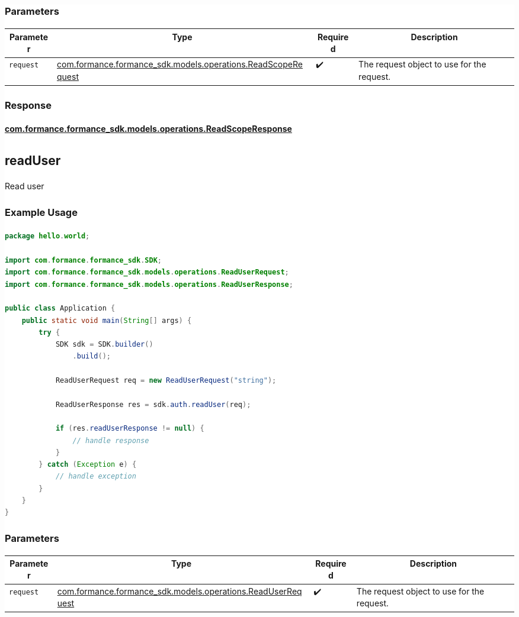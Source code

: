 ### Parameters

| Parameter                                                                                                   | Type                                                                                                        | Required                                                                                                    | Description                                                                                                 |
| ----------------------------------------------------------------------------------------------------------- | ----------------------------------------------------------------------------------------------------------- | ----------------------------------------------------------------------------------------------------------- | ----------------------------------------------------------------------------------------------------------- |
| `request`                                                                                                   | [com.formance.formance_sdk.models.operations.ReadScopeRequest](../../models/operations/ReadScopeRequest.md) | :heavy_check_mark:                                                                                          | The request object to use for the request.                                                                  |


### Response

**[com.formance.formance_sdk.models.operations.ReadScopeResponse](../../models/operations/ReadScopeResponse.md)**


## readUser

Read user

### Example Usage

```java
package hello.world;

import com.formance.formance_sdk.SDK;
import com.formance.formance_sdk.models.operations.ReadUserRequest;
import com.formance.formance_sdk.models.operations.ReadUserResponse;

public class Application {
    public static void main(String[] args) {
        try {
            SDK sdk = SDK.builder()
                .build();

            ReadUserRequest req = new ReadUserRequest("string");            

            ReadUserResponse res = sdk.auth.readUser(req);

            if (res.readUserResponse != null) {
                // handle response
            }
        } catch (Exception e) {
            // handle exception
        }
    }
}
```

### Parameters

| Parameter                                                                                                 | Type                                                                                                      | Required                                                                                                  | Description                                                                                               |
| --------------------------------------------------------------------------------------------------------- | --------------------------------------------------------------------------------------------------------- | --------------------------------------------------------------------------------------------------------- | --------------------------------------------------------------------------------------------------------- |
| `request`                                                                                                 | [com.formance.formance_sdk.models.operations.ReadUserRequest](../../models/operations/ReadUserRequest.md) | :heavy_check_mark:                                                                                        | The request object to use for the request.                                                                |

